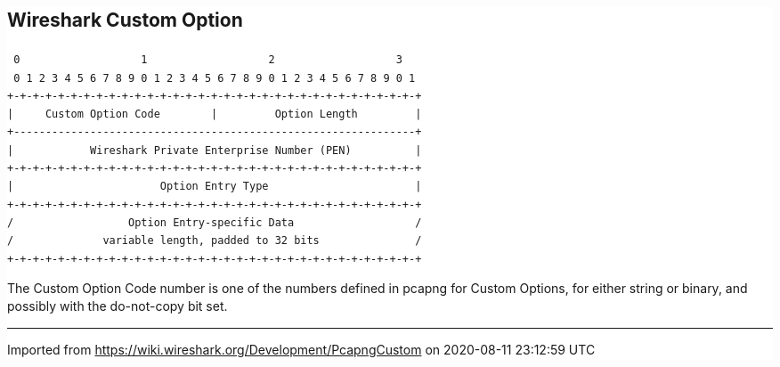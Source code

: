 </div>

## Wireshark Custom Option

``` 
 0                   1                   2                   3
 0 1 2 3 4 5 6 7 8 9 0 1 2 3 4 5 6 7 8 9 0 1 2 3 4 5 6 7 8 9 0 1
+-+-+-+-+-+-+-+-+-+-+-+-+-+-+-+-+-+-+-+-+-+-+-+-+-+-+-+-+-+-+-+-+
|     Custom Option Code        |         Option Length         |
+---------------------------------------------------------------+
|            Wireshark Private Enterprise Number (PEN)          |
+-+-+-+-+-+-+-+-+-+-+-+-+-+-+-+-+-+-+-+-+-+-+-+-+-+-+-+-+-+-+-+-+
|                       Option Entry Type                       |
+-+-+-+-+-+-+-+-+-+-+-+-+-+-+-+-+-+-+-+-+-+-+-+-+-+-+-+-+-+-+-+-+
/                  Option Entry-specific Data                   /
/              variable length, padded to 32 bits               /
+-+-+-+-+-+-+-+-+-+-+-+-+-+-+-+-+-+-+-+-+-+-+-+-+-+-+-+-+-+-+-+-+
```

The Custom Option Code number is one of the numbers defined in pcapng for Custom Options, for either string or binary, and possibly with the do-not-copy bit set.

---

Imported from https://wiki.wireshark.org/Development/PcapngCustom on 2020-08-11 23:12:59 UTC
